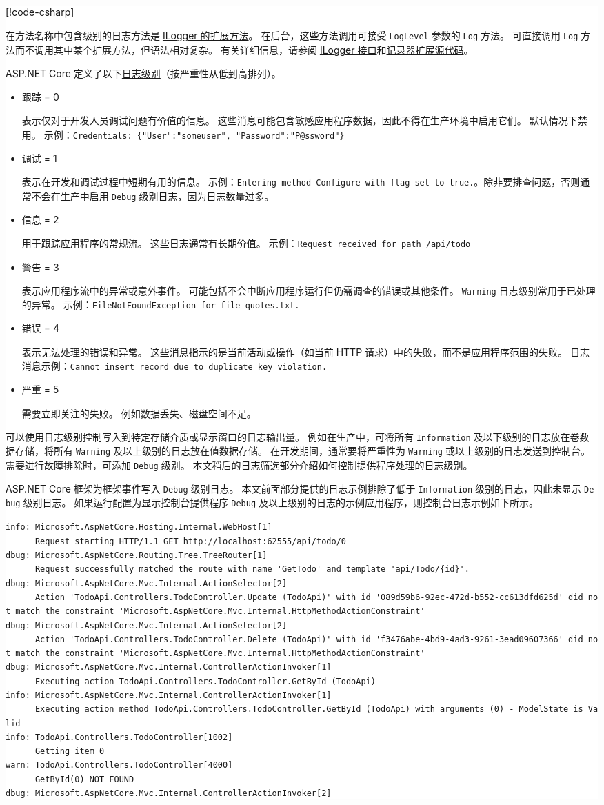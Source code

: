 [!code-csharp[](index/sample//Controllers/TodoController.cs?name=snippet_CallLogMethods&highlight=3,7)]

在方法名称中包含级别的日志方法是 [ILogger 的扩展方法](https://docs.microsoft.com/aspnet/core/api/microsoft.extensions.logging.loggerextensions)。 在后台，这些方法调用可接受 `LogLevel` 参数的 `Log` 方法。 可直接调用 `Log` 方法而不调用其中某个扩展方法，但语法相对复杂。 有关详细信息，请参阅 [ILogger 接口](https://docs.microsoft.com/aspnet/core/api/microsoft.extensions.logging.ilogger)和[记录器扩展源代码](https://github.com/aspnet/Logging/blob/master/src/Microsoft.Extensions.Logging.Abstractions/LoggerExtensions.cs)。

ASP.NET Core 定义了以下[日志级别](https://docs.microsoft.com/aspnet/core/api/microsoft.extensions.logging.loglevel)（按严重性从低到高排列）。

* 跟踪 = 0

  表示仅对于开发人员调试问题有价值的信息。 这些消息可能包含敏感应用程序数据，因此不得在生产环境中启用它们。 默认情况下禁用。 示例：`Credentials: {"User":"someuser", "Password":"P@ssword"}`

* 调试 = 1

  表示在开发和调试过程中短期有用的信息。 示例：`Entering method Configure with flag set to true.`。除非要排查问题，否则通常不会在生产中启用 `Debug` 级别日志，因为日志数量过多。

* 信息 = 2

  用于跟踪应用程序的常规流。 这些日志通常有长期价值。 示例：`Request received for path /api/todo`

* 警告 = 3

  表示应用程序流中的异常或意外事件。 可能包括不会中断应用程序运行但仍需调查的错误或其他条件。 `Warning` 日志级别常用于已处理的异常。 示例：`FileNotFoundException for file quotes.txt.`

* 错误 = 4

  表示无法处理的错误和异常。 这些消息指示的是当前活动或操作（如当前 HTTP 请求）中的失败，而不是应用程序范围的失败。 日志消息示例：`Cannot insert record due to duplicate key violation.`

* 严重 = 5

  需要立即关注的失败。 例如数据丢失、磁盘空间不足。

可以使用日志级别控制写入到特定存储介质或显示窗口的日志输出量。 例如在生产中，可将所有 `Information` 及以下级别的日志放在卷数据存储，将所有 `Warning` 及以上级别的日志放在值数据存储。 在开发期间，通常要将严重性为 `Warning` 或以上级别的日志发送到控制台。 需要进行故障排除时，可添加 `Debug` 级别。 本文稍后的[日志筛选](#log-filtering)部分介绍如何控制提供程序处理的日志级别。

ASP.NET Core 框架为框架事件写入 `Debug` 级别日志。 本文前面部分提供的日志示例排除了低于 `Information` 级别的日志，因此未显示 `Debug` 级别日志。 如果运行配置为显示控制台提供程序 `Debug` 及以上级别的日志的示例应用程序，则控制台日志示例如下所示。

```console
info: Microsoft.AspNetCore.Hosting.Internal.WebHost[1]
      Request starting HTTP/1.1 GET http://localhost:62555/api/todo/0
dbug: Microsoft.AspNetCore.Routing.Tree.TreeRouter[1]
      Request successfully matched the route with name 'GetTodo' and template 'api/Todo/{id}'.
dbug: Microsoft.AspNetCore.Mvc.Internal.ActionSelector[2]
      Action 'TodoApi.Controllers.TodoController.Update (TodoApi)' with id '089d59b6-92ec-472d-b552-cc613dfd625d' did not match the constraint 'Microsoft.AspNetCore.Mvc.Internal.HttpMethodActionConstraint'
dbug: Microsoft.AspNetCore.Mvc.Internal.ActionSelector[2]
      Action 'TodoApi.Controllers.TodoController.Delete (TodoApi)' with id 'f3476abe-4bd9-4ad3-9261-3ead09607366' did not match the constraint 'Microsoft.AspNetCore.Mvc.Internal.HttpMethodActionConstraint'
dbug: Microsoft.AspNetCore.Mvc.Internal.ControllerActionInvoker[1]
      Executing action TodoApi.Controllers.TodoController.GetById (TodoApi)
info: Microsoft.AspNetCore.Mvc.Internal.ControllerActionInvoker[1]
      Executing action method TodoApi.Controllers.TodoController.GetById (TodoApi) with arguments (0) - ModelState is Valid
info: TodoApi.Controllers.TodoController[1002]
      Getting item 0
warn: TodoApi.Controllers.TodoController[4000]
      GetById(0) NOT FOUND
dbug: Microsoft.AspNetCore.Mvc.Internal.ControllerActionInvoker[2]
```